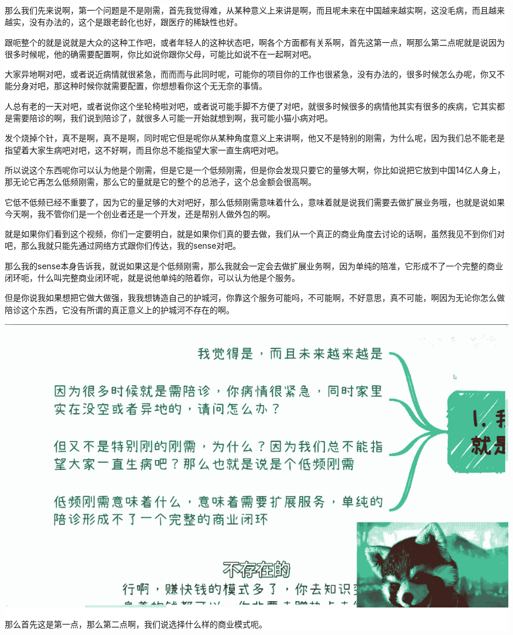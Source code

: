 那么我们先来说啊，第一个问题是不是刚需，首先我觉得难，从某种意义上来讲是啊，而且呢未来在中国越来越实啊，这没毛病，而且越来越实，没有办法的，这个是跟老龄化也好，跟医疗的稀缺性也好。

跟呃整个的就是说就是大众的这种工作吧，或者年轻人的这种状态吧，啊各个方面都有关系啊，首先这第一点，啊那么第二点呢就是说因为很多时候呢，他的确需要配置啊，你比如说你跟你父母，可能比如说不在一起啊对吧。

大家异地啊对吧，或者说近病情就很紧急，而而而与此同时呢，可能你的项目你的工作也很紧急，没有办法的，很多时候怎么办呢，你又不能分身对吧，那这种时候你就需要配置，你想想看你这个无无奈的事情。

人总有老的一天对吧，或者说你这个坐轮椅啦对吧，或者说可能手脚不方便了对吧，就很多时候很多的病情他其实有很多的疾病，它其实都是需要陪诊的啊，我们说到陪诊了，就很多人可能一开始就想到啊，我可能小猫小病对吧。

发个烧掉个针，真不是啊，真不是啊，同时呢它但是呢你从某种角度意义上来讲啊，他又不是特别的刚需，为什么呢，因为我们总不能老是指望着大家生病吧对吧，这不好啊，而且你总不能指望大家一直生病吧对吧。

所以说这个东西呢你可以认为他是个刚需，但是它是一个低频刚需，但是你会发现只要它的量够大啊，你比如说把它放到中国14亿人身上，那无论它再怎么低频刚需，那么它的量就是它的整个的总池子，这个总金额会很高啊。

它低不低频已经不重要了，因为它的量足够的大对吧好，那么低频刚需意味着什么，意味着就是说我们需要去做扩展业务哦，也就是说如果今天啊，我不管你们是一个创业者还是一个开发，还是帮别人做外包的啊。

就是如果你们看到这个视频，你们一定要明白，就是如果你们真的要去做，我们从一个真正的商业角度去讨论的话啊，虽然我见不到你们对吧，那么我就只能先通过网络方式跟你们传达，我的sense对吧。

那么我的sense本身告诉我，就说如果这是个低频刚需，那么我就会一定会去做扩展业务啊，因为单纯的陪准，它形成不了一个完整的商业闭环呃，什么叫完整商业闭环呢，就是说他单纯的陪着你，可以认为他是个服务。

但是你说我如果想把它做大做强，我我想铸造自己的护城河，你靠这个服务可能吗，不可能啊，不好意思，真不可能，啊因为无论你怎么做陪诊这个东西，它没有所谓的真正意义上的护城河不存在的啊。



![](img/80450474470253e7e96c3e3d7c75e2b4_9.png)

那么首先这是第一点，那么第二点啊，我们说选择什么样的商业模式呃。

